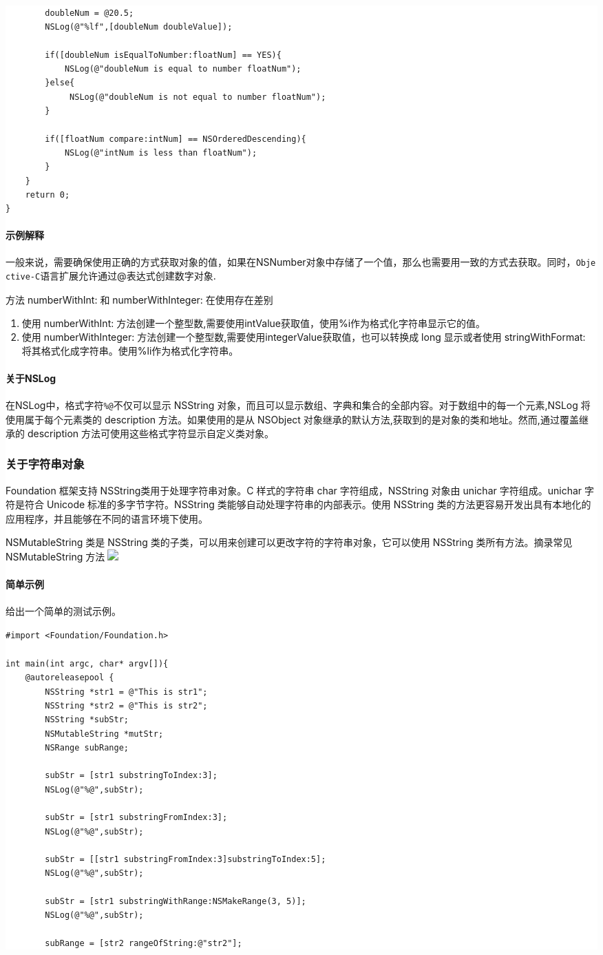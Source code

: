 ```objc 
        doubleNum = @20.5;
        NSLog(@"%lf",[doubleNum doubleValue]);
        
        if([doubleNum isEqualToNumber:floatNum] == YES){
            NSLog(@"doubleNum is equal to number floatNum");
        }else{
             NSLog(@"doubleNum is not equal to number floatNum");
        }
        
        if([floatNum compare:intNum] == NSOrderedDescending){
            NSLog(@"intNum is less than floatNum");
        }
    }
    return 0;
}
```

#### 示例解释
一般来说，需要确保使用正确的方式获取对象的值，如果在NSNumber对象中存储了一个值，那么也需要用一致的方式去获取。同时，`Objective-C`语言扩展允许通过@表达式创建数字对象.

方法 numberWithInt: 和 numberWithInteger: 在使用存在差别
1. 使用 numberWithInt: 方法创建一个整型数,需要使用intValue获取值，使用%i作为格式化字符串显示它的值。
2. 使用 numberWithInteger: 方法创建一个整型数,需要使用integerValue获取值，也可以转换成 long 显示或者使用 stringWithFormat: 将其格式化成字符串。使用%li作为格式化字符串。

#### 关于NSLog
在NSLog中，格式字符`%@`不仅可以显示 NSString 对象，而且可以显示数组、字典和集合的全部内容。对于数组中的每一个元素,NSLog 将使用属于每个元素类的 description 方法。如果使用的是从 NSObject 对象继承的默认方法,获取到的是对象的类和地址。然而,通过覆盖继承的 description 方法可使用这些格式字符显示自定义类对象。

### 关于字符串对象
Foundation 框架支持 NSString类用于处理字符串对象。C 样式的字符串 char 字符组成，NSString 对象由 unichar 字符组成。unichar 字符是符合 Unicode 标准的多字节字符。NSString 类能够自动处理字符串的内部表示。使用 NSString 类的方法更容易开发出具有本地化的应用程序，并且能够在不同的语言环境下使用。

NSMutableString 类是 NSString 类的子类，可以用来创建可以更改字符的字符串对象，它可以使用 NSString 类所有方法。摘录常见 NSMutableString 方法
![](http://image.stephenfang.me/mweb/15867813113647.jpg)

#### 简单示例
给出一个简单的测试示例。
```objc
#import <Foundation/Foundation.h>

int main(int argc, char* argv[]){
    @autoreleasepool {
        NSString *str1 = @"This is str1";
        NSString *str2 = @"This is str2";
        NSString *subStr;
        NSMutableString *mutStr;
        NSRange subRange;
        
        subStr = [str1 substringToIndex:3];
        NSLog(@"%@",subStr);
        
        subStr = [str1 substringFromIndex:3];
        NSLog(@"%@",subStr);
        
        subStr = [[str1 substringFromIndex:3]substringToIndex:5];
        NSLog(@"%@",subStr);
        
        subStr = [str1 substringWithRange:NSMakeRange(3, 5)];
        NSLog(@"%@",subStr);
        
        subRange = [str2 rangeOfString:@"str2"];
```